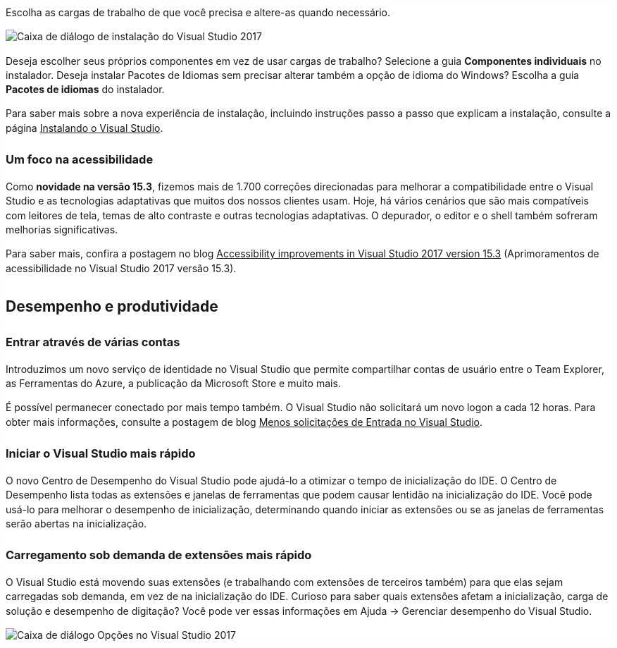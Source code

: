Escolha as cargas de trabalho de que você precisa e altere-as quando necessário.

 ![Caixa de diálogo de instalação do Visual Studio 2017](../install/media/install-visual-studio-enterprise.png "Tela de instalação do Visual Studio 2017")

Deseja escolher seus próprios componentes em vez de usar cargas de trabalho? Selecione a guia **Componentes individuais** no instalador. Deseja instalar Pacotes de Idiomas sem precisar alterar também a opção de idioma do Windows? Escolha a guia **Pacotes de idiomas** do instalador.  

Para saber mais sobre a nova experiência de instalação, incluindo instruções passo a passo que explicam a instalação, consulte a página [Instalando o Visual Studio](../install/install-visual-studio.md).

### <a name="a-focus-on-accessibility"></a>Um foco na acessibilidade
Como **novidade na versão 15.3**, fizemos mais de 1.700 correções direcionadas para melhorar a compatibilidade entre o Visual Studio e as tecnologias adaptativas que muitos dos nossos clientes usam. Hoje, há vários cenários que são mais compatíveis com leitores de tela, temas de alto contraste e outras tecnologias adaptativas. O depurador, o editor e o shell também sofreram melhorias significativas.

Para saber mais, confira a postagem no blog [Accessibility improvements in Visual Studio 2017 version 15.3](https://blogs.msdn.microsoft.com/visualstudio/2017/08/14/accessibility-improvements-in-visual-studio-2017-version-15-3/) (Aprimoramentos de acessibilidade no Visual Studio 2017 versão 15.3).

## <a name="performance-and-productivity"></a>Desempenho e produtividade
### <a name="sign-in-across-multiple-accounts"></a>Entrar através de várias contas  
Introduzimos um novo serviço de identidade no Visual Studio que permite compartilhar contas de usuário entre o Team Explorer, as Ferramentas do Azure, a publicação da Microsoft Store e muito mais.

É possível permanecer conectado por mais tempo também. O Visual Studio não solicitará um novo logon a cada 12 horas. Para obter mais informações, consulte a postagem de blog [Menos solicitações de Entrada no Visual Studio](https://blogs.msdn.microsoft.com/visualstudio/2016/08/15/fewer-visual-studio-sign-in-prompts/).

### <a name="start-visual-studio-faster"></a>Iniciar o Visual Studio mais rápido
O novo Centro de Desempenho do Visual Studio pode ajudá-lo a otimizar o tempo de inicialização do IDE. O Centro de Desempenho lista todas as extensões e janelas de ferramentas que podem causar lentidão na inicialização do IDE. Você pode usá-lo para melhorar o desempenho de inicialização, determinando quando iniciar as extensões ou se as janelas de ferramentas serão abertas na inicialização.

### <a name="faster-on-demand-loading-of-extensions"></a>Carregamento sob demanda de extensões mais rápido
O Visual Studio está movendo suas extensões (e trabalhando com extensões de terceiros também) para que elas sejam carregadas sob demanda, em vez de na inicialização do IDE. Curioso para saber quais extensões afetam a inicialização, carga de solução e desempenho de digitação? Você pode ver essas informações em Ajuda -> Gerenciar desempenho do Visual Studio.

  ![Caixa de diálogo Opções no Visual Studio 2017](../ide/media/vs2017ide-manage-vs-perf.png "Caixa de diálogo Ajuda do Visual Studio – Gerenciamento de Desempenho")

